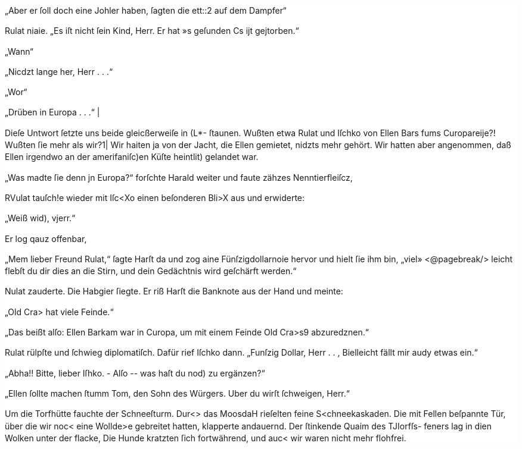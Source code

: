 „Aber er ſoll doch eine Johler haben, ſagten die ett::2
auf dem Dampfer“

Rulat niaie. „Es iſt nicht ſein Kind, Herr. Er hat »s
geſunden Cs ijt gejtorben.“

„Wann“

„Nicdzt lange her, Herr . . .“

„Wor“

„Drüben in Europa . . .“ |

Dieſe Untwort ſetzte uns beide gleicßerweiſe in (L*-
ſtaunen. Wußten etwa Rulat und Iſchko von Ellen Bars
fums Curopareije?! Wußten ſie mehr als wir?1| Wir haiten
ja von der Jacht, die Ellen gemietet, nidzts mehr gehört.
Wir hatten aber angenommen, daß Ellen irgendwo an
der amerifaniſc)en Küſte heintlit) gelandet war.

„Was madte ſie denn jn Europa?“ forſchte Harald
weiter und faute zähzes Nenntierfleiſcz,

RVulat tauſch!e wieder mit Iſc<Xo einen beſonderen Bli>X
aus und erwiderte:

„Weiß wid), vjerr.“

Er log qauz offenbar,

„Mem lieber Freund Rulat,“ ſagte Harſt da und zog
aine Fünſzigdollarnoie hervor und hielt ſie ihm bin, „viel»
<@pagebreak/>
leicht flebſt du dir dies an die Stirn, und dein Gedächtnis
wird geſchärft werden.“

Nulat zauderte. Die Habgier ſiegte. Er riß Harſt die
Banknote aus der Hand und meinte:

„Old Cra> hat viele Feinde.“

„Das beißt alſo: Ellen Barkam war in Curopa, um
mit einem Feinde Old Cra>s9 abzuredznen.“

Rulat rülpſte und ſchwieg diplomatiſch. Dafür rief Iſchko
dann. „Funſzig Dollar, Herr . . , Bielleicht fällt mir audy
etwas ein.“

„Abha!! Bitte, lieber Iſhko. - Alſo -- was haſt
du nod) zu ergänzen?“

„Ellen ſollte machen ſtumm Tom, den Sohn des
Würgers. Uber du wirſt ſchweigen, Herr.“

Um die Torfhütte fauchte der Schneeſturm. Dur<> das
MoosdaH rieſelten feine S<chneekaskaden. Die mit Fellen
beſpannte Tür, über die wir noc< eine Wollde>e gebreitet
hatten, klapperte andauernd. Der ſtinkende Quaim des TJIorfſs-
feners lag in dien Wolken unter der flac<en Dek>ke, Die
Hunde kratzten ſich fortwährend, und auc< wir waren nicht
mehr flohfrei.
